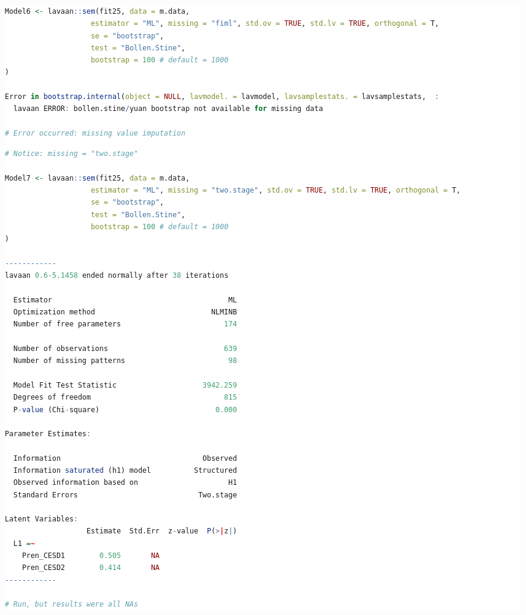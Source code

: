 ``` r
Model6 <- lavaan::sem(fit25, data = m.data,
                    estimator = "ML", missing = "fiml", std.ov = TRUE, std.lv = TRUE, orthogonal = T,
                    se = "bootstrap",
                    test = "Bollen.Stine",
                    bootstrap = 100 # default = 1000
)

Error in bootstrap.internal(object = NULL, lavmodel. = lavmodel, lavsamplestats. = lavsamplestats,  : 
  lavaan ERROR: bollen.stine/yuan bootstrap not available for missing data

# Error occurred: missing value imputation 
```

``` r
# Notice: missing = "two.stage"

Model7 <- lavaan::sem(fit25, data = m.data,
                    estimator = "ML", missing = "two.stage", std.ov = TRUE, std.lv = TRUE, orthogonal = T,
                    se = "bootstrap",
                    test = "Bollen.Stine",
                    bootstrap = 100 # default = 1000
)

------------
lavaan 0.6-5.1458 ended normally after 38 iterations

  Estimator                                         ML               
  Optimization method                           NLMINB               
  Number of free parameters                        174               
                                                                     
  Number of observations                           639
  Number of missing patterns                        98

  Model Fit Test Statistic                    3942.259
  Degrees of freedom                               815
  P-value (Chi-square)                           0.000

Parameter Estimates:

  Information                                 Observed
  Information saturated (h1) model          Structured
  Observed information based on                     H1
  Standard Errors                            Two.stage

Latent Variables:
                   Estimate  Std.Err  z-value  P(>|z|)
  L1 =~                                               
    Pren_CESD1        0.505       NA                  
    Pren_CESD2        0.414       NA                  
------------

# Run, but results were all NAs
```
